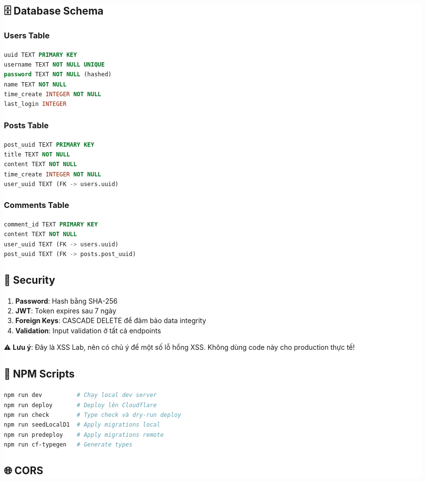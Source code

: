 ## 🗄️ Database Schema

### Users Table
```sql
uuid TEXT PRIMARY KEY
username TEXT NOT NULL UNIQUE
password TEXT NOT NULL (hashed)
name TEXT NOT NULL
time_create INTEGER NOT NULL
last_login INTEGER
```

### Posts Table
```sql
post_uuid TEXT PRIMARY KEY
title TEXT NOT NULL
content TEXT NOT NULL
time_create INTEGER NOT NULL
user_uuid TEXT (FK -> users.uuid)
```

### Comments Table
```sql
comment_id TEXT PRIMARY KEY
content TEXT NOT NULL
user_uuid TEXT (FK -> users.uuid)
post_uuid TEXT (FK -> posts.post_uuid)
```

## 🔐 Security

1. **Password**: Hash bằng SHA-256
2. **JWT**: Token expires sau 7 ngày
3. **Foreign Keys**: CASCADE DELETE để đảm bảo data integrity
4. **Validation**: Input validation ở tất cả endpoints

⚠️ **Lưu ý**: Đây là XSS Lab, nên có chủ ý để một số lỗ hổng XSS. Không dùng code này cho production thực tế!

## 📝 NPM Scripts

```bash
npm run dev          # Chạy local dev server
npm run deploy       # Deploy lên Cloudflare
npm run check        # Type check và dry-run deploy
npm run seedLocalD1  # Apply migrations local
npm run predeploy    # Apply migrations remote
npm run cf-typegen   # Generate types
```

## 🌐 CORS
